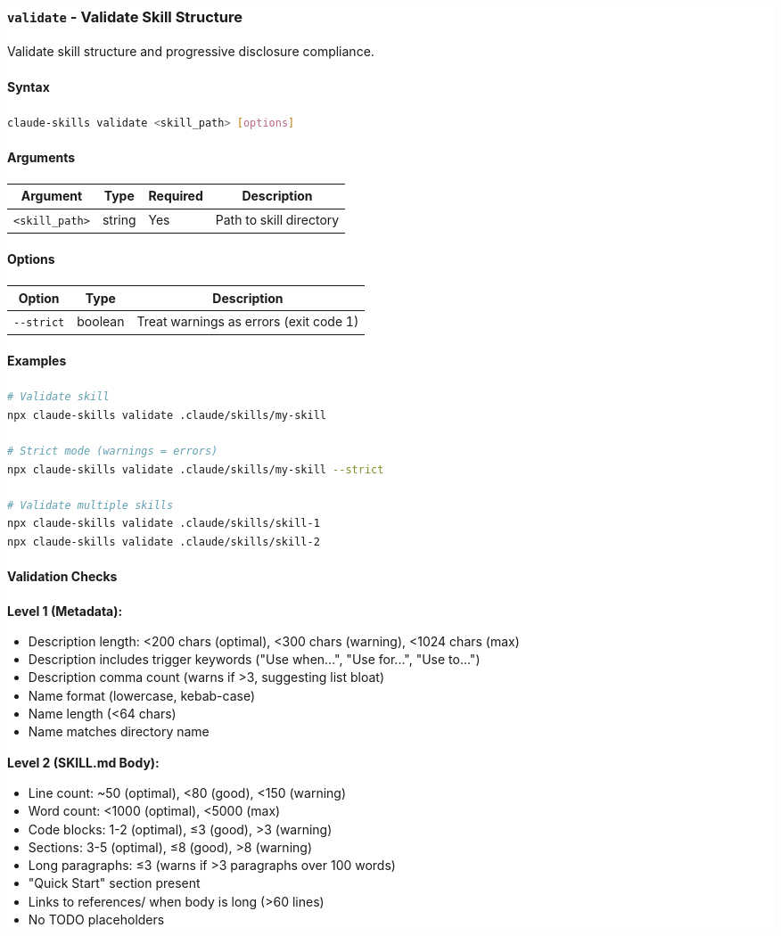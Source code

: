 
### `validate` - Validate Skill Structure

Validate skill structure and progressive disclosure compliance.

#### Syntax

```bash
claude-skills validate <skill_path> [options]
```

#### Arguments

| Argument       | Type   | Required | Description             |
| -------------- | ------ | -------- | ----------------------- |
| `<skill_path>` | string | Yes      | Path to skill directory |

#### Options

| Option     | Type    | Description                            |
| ---------- | ------- | -------------------------------------- |
| `--strict` | boolean | Treat warnings as errors (exit code 1) |

#### Examples

```bash
# Validate skill
npx claude-skills validate .claude/skills/my-skill

# Strict mode (warnings = errors)
npx claude-skills validate .claude/skills/my-skill --strict

# Validate multiple skills
npx claude-skills validate .claude/skills/skill-1
npx claude-skills validate .claude/skills/skill-2
```

#### Validation Checks

**Level 1 (Metadata):**

- Description length: <200 chars (optimal), <300 chars (warning), <1024 chars (max)
- Description includes trigger keywords ("Use when...", "Use for...", "Use to...")
- Description comma count (warns if >3, suggesting list bloat)
- Name format (lowercase, kebab-case)
- Name length (<64 chars)
- Name matches directory name

**Level 2 (SKILL.md Body):**

- Line count: ~50 (optimal), <80 (good), <150 (warning)
- Word count: <1000 (optimal), <5000 (max)
- Code blocks: 1-2 (optimal), ≤3 (good), >3 (warning)
- Sections: 3-5 (optimal), ≤8 (good), >8 (warning)
- Long paragraphs: ≤3 (warns if >3 paragraphs over 100 words)
- "Quick Start" section present
- Links to references/ when body is long (>60 lines)
- No TODO placeholders
